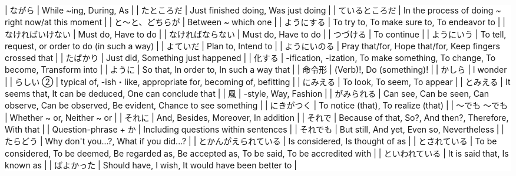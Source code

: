  | ながら                         | While ~ing, During, As                                                                             |
 | たところだ                     | Just finished doing, Was just doing                                                                |
 | ているところだ                 | In the process of doing ~ right now/at this moment                                                 |
 | と～と、どちらが               | Between ~ which one                                                                                |
 | ようにする                     | To try to, To make sure to, To endeavor to                                                         |
 | なければいけない               | Must do, Have to do                                                                                |
 | なければならない               | Must do, Have to do                                                                                |
 | つづける                       | To continue                                                                                        |
 | ようにいう                     | To tell, request, or order to do (in such a way)                                                   |
 | よていだ                       | Plan to, Intend to                                                                                 |
 | ようにいのる                   | Pray that/for, Hope that/for, Keep fingers crossed that                                            |
 | たばかり                       | Just did, Something just happened                                                                  |
 | 化する                         | -ification, -ization, To make something, To change, To become, Transform into                      |
 | ように                         | So that, In order to, In such a way that                                                           |
 | 命令形                         | (Verb)!, Do (something)!                                                                           |
 | かしら                         | I wonder                                                                                           |
 | らしい ②                       | typical of, -ish・like, appropriate for, becoming of, befitting                                    |
 | にみえる                       | To look, To seem, To appear                                                                        |
 | とみえる                       | It seems that, It can be deduced, One can conclude that                                            |
 | 風                             | -style, Way, Fashion                                                                               |
 | がみられる                     | Can see, Can be seen, Can observe, Can be observed, Be evident, Chance to see something            |
 | にきがつく                     | To notice (that), To realize (that)                                                                |
 | 〜でも 〜でも                  | Whether ~ or, Neither ~ or                                                                         |
 | それに                         | And, Besides, Moreover, In addition                                                                |
 | それで                         | Because of that, So?, And then?, Therefore, With that                                              |
 | Question-phrase + か           | Including questions within sentences                                                               |
 | それでも                       | But still, And yet, Even so, Nevertheless                                                          |
 | たらどう                       | Why don't you...?, What if you did...?                                                             |
 | とかんがえられている           | Is considered, Is thought of as                                                                    |
 | とされている                   | To be considered, To be deemed, Be regarded as, Be accepted as, To be said, To be accredited with  |
 | といわれている                 | It is said that, Is known as                                                                       |
 | ばよかった                     | Should have, I wish, It would have been better to                                                  |
